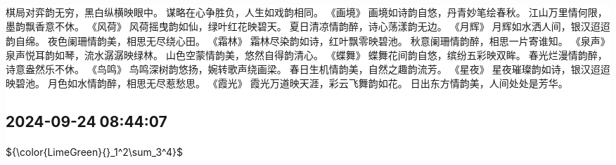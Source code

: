 棋局对弈韵无穷，黑白纵横映眼中。
谋略在心争胜负，人生如戏韵相同。
《画境》
画境如诗韵自悠，丹青妙笔绘春秋。
江山万里情何限，墨韵飘香意不休。
《风荷》
风荷摇曳韵如仙，绿叶红花映碧天。
夏日清凉情韵醉，诗心荡漾韵无边。
《月辉》
月辉如水洒人间，银汉迢迢韵自绵。
夜色阑珊情韵美，相思无尽绕心田。
《霜林》
霜林尽染韵如诗，红叶飘零映碧池。
秋意阑珊情韵醉，相思一片寄谁知。
《泉声》
泉声悦耳韵如琴，流水潺潺映绿林。
山色空蒙情韵美，悠然自得韵清心。
《蝶舞》
蝶舞花间韵自悠，缤纷五彩映双眸。
春光烂漫情韵醉，诗意盎然乐不休。
《鸟鸣》
鸟鸣深树韵悠扬，婉转歌声绕画梁。
春日生机情韵美，自然之趣韵流芳。
《星夜》
星夜璀璨韵如诗，银汉迢迢映碧池。
月色如水情韵醉，相思无尽惹愁思。
《霞光》
霞光万道映天涯，彩云飞舞韵如花。
日出东方情韵美，人间处处是芳华。

## 2024-09-24 08:44:07
${\color{LimeGreen}{}_1^2\sum_3^4}$

